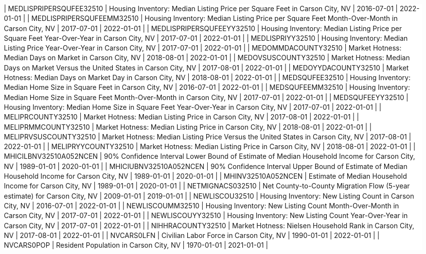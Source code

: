 | MEDLISPRIPERSQUFEE32510   | Housing Inventory: Median Listing Price per Square Feet in Carson City, NV                                                                                               | 2016-07-01          | 2022-01-01        |
| MEDLISPRIPERSQUFEEMM32510 | Housing Inventory: Median Listing Price per Square Feet Month-Over-Month in Carson City, NV                                                                              | 2017-07-01          | 2022-01-01        |
| MEDLISPRIPERSQUFEEYY32510 | Housing Inventory: Median Listing Price per Square Feet Year-Over-Year in Carson City, NV                                                                                | 2017-07-01          | 2022-01-01        |
| MEDLISPRIYY32510          | Housing Inventory: Median Listing Price Year-Over-Year in Carson City, NV                                                                                                | 2017-07-01          | 2022-01-01        |
| MEDOMMDACOUNTY32510       | Market Hotness: Median Days on Market in Carson City, NV                                                                                                                 | 2018-08-01          | 2022-01-01        |
| MEDOVSUSCOUNTY32510       | Market Hotness: Median Days on Market Versus the United States in Carson City, NV                                                                                        | 2017-08-01          | 2022-01-01        |
| MEDOYYDACOUNTY32510       | Market Hotness: Median Days on Market Day in Carson City, NV                                                                                                             | 2018-08-01          | 2022-01-01        |
| MEDSQUFEE32510            | Housing Inventory: Median Home Size in Square Feet in Carson City, NV                                                                                                    | 2016-07-01          | 2022-01-01        |
| MEDSQUFEEMM32510          | Housing Inventory: Median Home Size in Square Feet Month-Over-Month in Carson City, NV                                                                                   | 2017-07-01          | 2022-01-01        |
| MEDSQUFEEYY32510          | Housing Inventory: Median Home Size in Square Feet Year-Over-Year in Carson City, NV                                                                                     | 2017-07-01          | 2022-01-01        |
| MELIPRCOUNTY32510         | Market Hotness: Median Listing Price in Carson City, NV                                                                                                                  | 2017-08-01          | 2022-01-01        |
| MELIPRMMCOUNTY32510       | Market Hotness: Median Listing Price in Carson City, NV                                                                                                                  | 2018-08-01          | 2022-01-01        |
| MELIPRVSUSCOUNTY32510     | Market Hotness: Median Listing Price Versus the United States in Carson City, NV                                                                                         | 2017-08-01          | 2022-01-01        |
| MELIPRYYCOUNTY32510       | Market Hotness: Median Listing Price in Carson City, NV                                                                                                                  | 2018-08-01          | 2022-01-01        |
| MHICILBNV32510A052NCEN    | 90% Confidence Interval Lower Bound of Estimate of Median Household Income for Carson City, NV                                                                           | 1989-01-01          | 2020-01-01        |
| MHICIUBNV32510A052NCEN    | 90% Confidence Interval Upper Bound of Estimate of Median Household Income for Carson City, NV                                                                           | 1989-01-01          | 2020-01-01        |
| MHINV32510A052NCEN        | Estimate of Median Household Income for Carson City, NV                                                                                                                  | 1989-01-01          | 2020-01-01        |
| NETMIGNACS032510          | Net County-to-County Migration Flow (5-year estimate) for Carson City, NV                                                                                                | 2009-01-01          | 2019-01-01        |
| NEWLISCOU32510            | Housing Inventory: New Listing Count in Carson City, NV                                                                                                                  | 2016-07-01          | 2022-01-01        |
| NEWLISCOUMM32510          | Housing Inventory: New Listing Count Month-Over-Month in Carson City, NV                                                                                                 | 2017-07-01          | 2022-01-01        |
| NEWLISCOUYY32510          | Housing Inventory: New Listing Count Year-Over-Year in Carson City, NV                                                                                                   | 2017-07-01          | 2022-01-01        |
| NIHHRACOUNTY32510         | Market Hotness: Nielsen Household Rank in Carson City, NV                                                                                                                | 2017-08-01          | 2022-01-01        |
| NVCARS0LFN                | Civilian Labor Force in Carson City, NV                                                                                                                                  | 1990-01-01          | 2022-01-01        |
| NVCARS0POP                | Resident Population in Carson City, NV                                                                                                                                   | 1970-01-01          | 2021-01-01        |